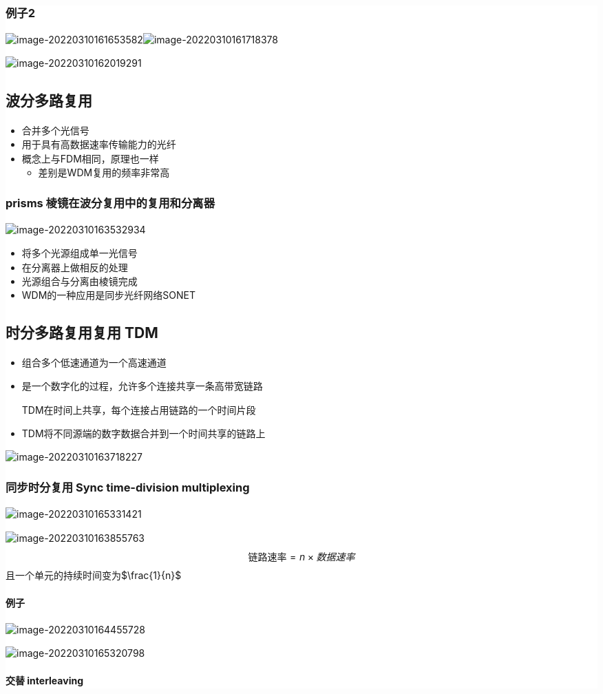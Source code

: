 ### 例子2

![image-20220310161653582](https://cdn.jsdelivr.net/gh/xinwuyun/pictures@main/2022/03/10/9c461e1dc2c1fc668c2d199b6f981d29-image-20220310161653582-77d43a.png)![image-20220310161718378](https://cdn.jsdelivr.net/gh/xinwuyun/pictures@main/2022/03/10/aa73943ef2bda2473d48f889f00f6a51-image-20220310161718378-96d57a.png)

![image-20220310162019291](../../../../Library/Application%20Support/typora-user-images/image-20220310162019291.png)

## 波分多路复用

+ 合并多个光信号
+ 用于具有高数据速率传输能力的光纤
+ 概念上与FDM相同，原理也一样
  + 差别是WDM复用的频率非常高

### prisms 棱镜在波分复用中的复用和分离器

![image-20220310163532934](https://cdn.jsdelivr.net/gh/xinwuyun/pictures@main/2022/03/10/46607032ce5b19b3bbf3626bcae49b3c-image-20220310163532934-04abb7.png)

+ 将多个光源组成单一光信号
+ 在分离器上做相反的处理
+ 光源组合与分离由棱镜完成
+ WDM的一种应用是同步光纤网络SONET

## 时分多路复用复用 TDM

+ 组合多个低速通道为一个高速通道

+ 是一个数字化的过程，允许多个连接共享一条高带宽链路

  TDM在时间上共享，每个连接占用链路的一个时间片段

+ TDM将不同源端的数字数据合并到一个时间共享的链路上

![image-20220310163718227](https://cdn.jsdelivr.net/gh/xinwuyun/pictures@main/2022/03/10/85d965bc999dab7cfa88339edcfb3c5a-image-20220310163718227-c772c1.png)

### 同步时分复用 Sync time-division multiplexing

![image-20220310165331421](https://cdn.jsdelivr.net/gh/xinwuyun/pictures@main/2022/03/10/f88af4dcb2c01387ab4f0114ab9a1ed1-image-20220310165331421-58b1b0.png)

![image-20220310163855763](https://cdn.jsdelivr.net/gh/xinwuyun/pictures@main/2022/03/10/1079d9e68eeae2d9330f8f5fa0396d92-image-20220310163855763-05a97e.png)
$$
\text{链路速率}=n\times{数据速率}
$$
且一个单元的持续时间变为$\frac{1}{n}$

#### 例子

![image-20220310164455728](https://cdn.jsdelivr.net/gh/xinwuyun/pictures@main/2022/03/10/de6c28539c67c1027e285697f70a963f-image-20220310164455728-6cbdc7.png)

![image-20220310165320798](https://cdn.jsdelivr.net/gh/xinwuyun/pictures@main/2022/03/10/8e1f9b1a51e0212c8408de806fec2b72-image-20220310165320798-359942.png)

#### 交替 interleaving
